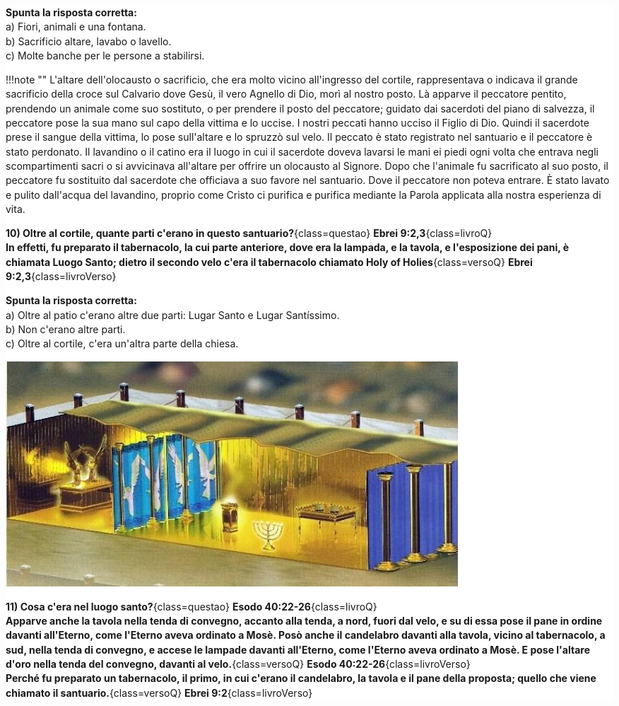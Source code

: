 **Spunta la risposta corretta:**  
a) Fiori, animali e una fontana.  
b) Sacrificio altare, lavabo o lavello.  
c) Molte banche per le persone a stabilirsi.  

!!!note ""
	L'altare dell'olocausto o sacrificio, che era molto vicino all'ingresso del cortile, rappresentava o indicava il grande sacrificio della croce sul Calvario dove Gesù, il vero Agnello di Dio, morì al nostro posto. Là apparve il peccatore pentito, prendendo un animale come suo sostituto, o per prendere il posto del peccatore; guidato dai sacerdoti del piano di salvezza, il peccatore pose la sua mano sul capo della vittima e lo uccise. I nostri peccati hanno ucciso il Figlio di Dio. Quindi il sacerdote prese il sangue della vittima, lo pose sull'altare e lo spruzzò sul velo. Il peccato è stato registrato nel santuario e il peccatore è stato perdonato. Il lavandino o il catino era il luogo in cui il sacerdote doveva lavarsi le mani ei piedi ogni volta che entrava negli scompartimenti sacri o si avvicinava all'altare per offrire un olocausto al Signore. Dopo che l'animale fu sacrificato al suo posto, il peccatore fu sostituito dal sacerdote che officiava a suo favore nel santuario. Dove il peccatore non poteva entrare. È stato lavato e pulito dall'acqua del lavandino, proprio come Cristo ci purifica e purifica mediante la Parola applicata alla nostra esperienza di vita.

**10) Oltre al cortile, quante parti c'erano in questo santuario?**{class=questao} **Ebrei 9:2,3**{class=livroQ}  
**In effetti, fu preparato il tabernacolo, la cui parte anteriore, dove era la lampada, e la tavola, e l'esposizione dei pani, è chiamata Luogo Santo; dietro il secondo velo c'era il tabernacolo chiamato Holy of Holies**{class=versoQ} **Ebrei 9:2,3**{class=livroVerso}

**Spunta la risposta corretta:**  
a) Oltre al patio c'erano altre due parti: Lugar Santo e Lugar Santíssimo.  
b) Non c'erano altre parti.  
c) Oltre al cortile, c'era un'altra parte della chiesa.  

![](O-Santuario-Perfil.png)


**11) Cosa c'era nel luogo santo?**{class=questao} **Esodo 40:22-26**{class=livroQ}  
**Apparve anche la tavola nella tenda di convegno, accanto alla tenda, a nord, fuori dal velo, e su di essa pose il pane in ordine davanti all'Eterno, come l'Eterno aveva ordinato a Mosè. Posò anche il candelabro davanti alla tavola, vicino al tabernacolo, a sud, nella tenda di convegno, e accese le lampade davanti all'Eterno, come l'Eterno aveva ordinato a Mosè. E pose l'altare d'oro nella tenda del convegno, davanti al velo.**{class=versoQ} **Esodo 40:22-26**{class=livroVerso}  
**Perché fu preparato un tabernacolo, il primo, in cui c'erano il candelabro, la tavola e il pane della proposta; quello che viene chiamato il santuario.**{class=versoQ} **Ebrei 9:2**{class=livroVerso}
